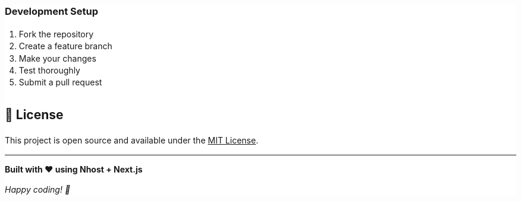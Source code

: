 ### **Development Setup**
1. Fork the repository
2. Create a feature branch
3. Make your changes
4. Test thoroughly
5. Submit a pull request

## 📄 License

This project is open source and available under the [MIT License](LICENSE).

---

**Built with ❤️ using Nhost + Next.js**

*Happy coding! 🚀*
